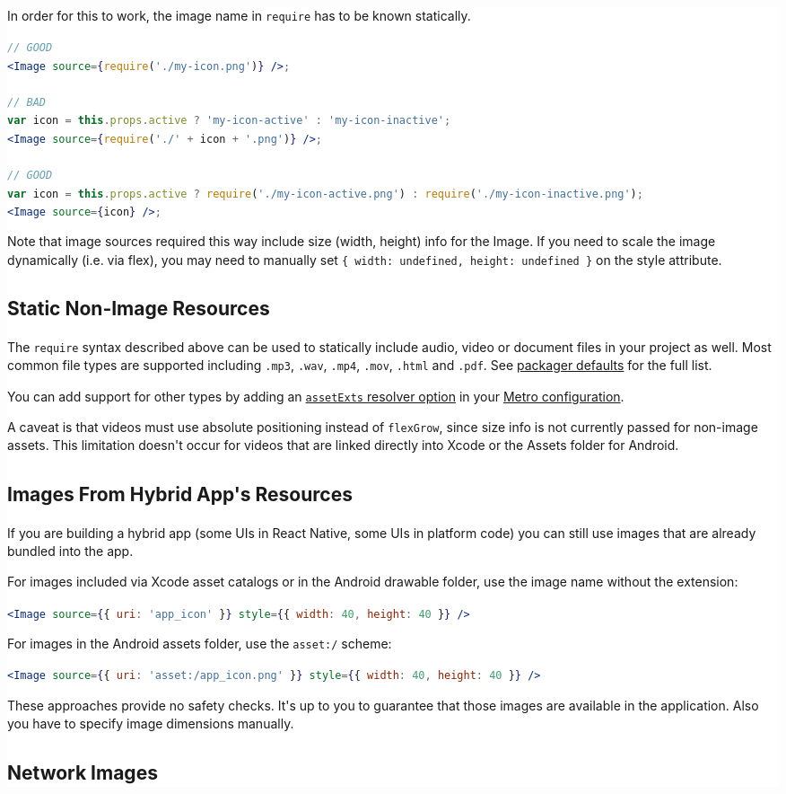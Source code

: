 In order for this to work, the image name in `require` has to be known statically.

```jsx
// GOOD
<Image source={require('./my-icon.png')} />;

// BAD
var icon = this.props.active ? 'my-icon-active' : 'my-icon-inactive';
<Image source={require('./' + icon + '.png')} />;

// GOOD
var icon = this.props.active ? require('./my-icon-active.png') : require('./my-icon-inactive.png');
<Image source={icon} />;
```

Note that image sources required this way include size (width, height) info for the Image. If you need to scale the image dynamically (i.e. via flex), you may need to manually set `{ width: undefined, height: undefined }` on the style attribute.

## Static Non-Image Resources

The `require` syntax described above can be used to statically include audio, video or document files in your project as well. Most common file types are supported including `.mp3`, `.wav`, `.mp4`, `.mov`, `.html` and `.pdf`. See [packager defaults](https://github.com/facebook/metro/blob/master/packages/metro-config/src/defaults/defaults.js#L14-L44) for the full list.

You can add support for other types by adding an [`assetExts` resolver option](https://facebook.github.io/metro/docs/en/configuration#assetexts) in your [Metro configuration](https://facebook.github.io/metro/docs/en/configuration).

A caveat is that videos must use absolute positioning instead of `flexGrow`, since size info is not currently passed for non-image assets. This limitation doesn't occur for videos that are linked directly into Xcode or the Assets folder for Android.

## Images From Hybrid App's Resources

If you are building a hybrid app (some UIs in React Native, some UIs in platform code) you can still use images that are already bundled into the app.

For images included via Xcode asset catalogs or in the Android drawable folder, use the image name without the extension:

```jsx
<Image source={{ uri: 'app_icon' }} style={{ width: 40, height: 40 }} />
```

For images in the Android assets folder, use the `asset:/` scheme:

```jsx
<Image source={{ uri: 'asset:/app_icon.png' }} style={{ width: 40, height: 40 }} />
```

These approaches provide no safety checks. It's up to you to guarantee that those images are available in the application. Also you have to specify image dimensions manually.

## Network Images

